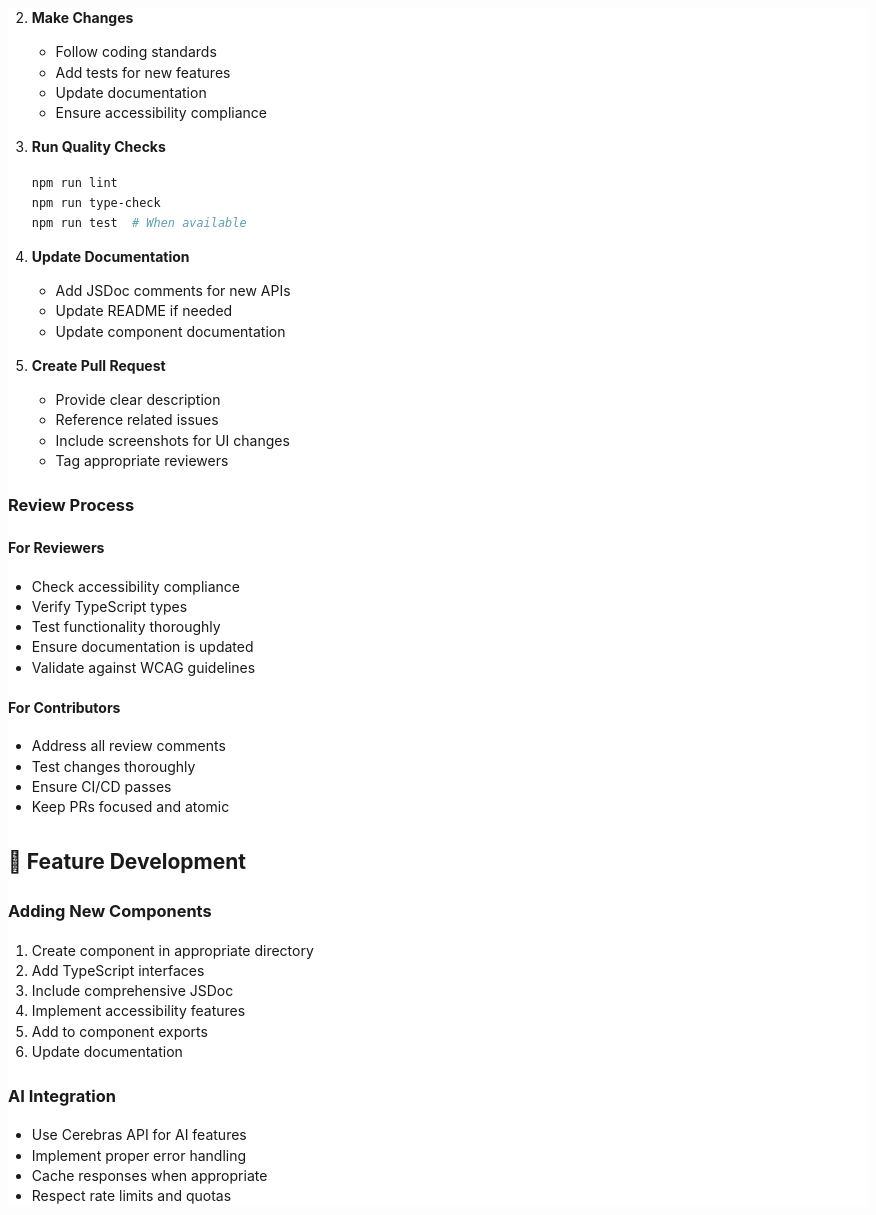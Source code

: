 2. **Make Changes**
   - Follow coding standards
   - Add tests for new features
   - Update documentation
   - Ensure accessibility compliance

3. **Run Quality Checks**
   ```bash
   npm run lint
   npm run type-check
   npm run test  # When available
   ```

4. **Update Documentation**
   - Add JSDoc comments for new APIs
   - Update README if needed
   - Update component documentation

5. **Create Pull Request**
   - Provide clear description
   - Reference related issues
   - Include screenshots for UI changes
   - Tag appropriate reviewers

### Review Process

#### For Reviewers
- Check accessibility compliance
- Verify TypeScript types
- Test functionality thoroughly
- Ensure documentation is updated
- Validate against WCAG guidelines

#### For Contributors
- Address all review comments
- Test changes thoroughly
- Ensure CI/CD passes
- Keep PRs focused and atomic

## 🎯 Feature Development

### Adding New Components
1. Create component in appropriate directory
2. Add TypeScript interfaces
3. Include comprehensive JSDoc
4. Implement accessibility features
5. Add to component exports
6. Update documentation

### AI Integration
- Use Cerebras API for AI features
- Implement proper error handling
- Cache responses when appropriate
- Respect rate limits and quotas
